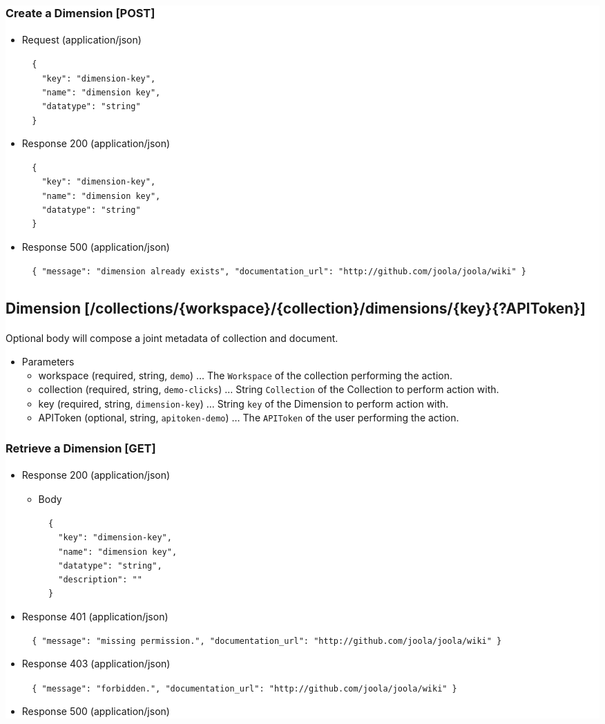 ### Create a Dimension [POST]
+ Request (application/json)

        {
          "key": "dimension-key",
          "name": "dimension key",
          "datatype": "string"
        }

+ Response 200 (application/json)

        {
          "key": "dimension-key",
          "name": "dimension key",
          "datatype": "string"
        }

+ Response 500 (application/json)

        { "message": "dimension already exists", "documentation_url": "http://github.com/joola/joola/wiki" }

## Dimension [/collections/{workspace}/{collection}/dimensions/{key}{?APIToken}]
Optional body will compose a joint metadata of collection and document.

+ Parameters
    + workspace (required, string, `demo`) ... The `Workspace` of the collection performing the action.
    + collection (required, string, `demo-clicks`) ... String `Collection` of the Collection to perform action with.
    + key (required, string, `dimension-key`) ... String `key` of the Dimension to perform action with.
    + APIToken (optional, string, `apitoken-demo`) ... The `APIToken` of the user performing the action.

### Retrieve a Dimension [GET]
+ Response 200 (application/json)

    + Body

            {
              "key": "dimension-key",
              "name": "dimension key",
              "datatype": "string",
              "description": ""
            }

+ Response 401 (application/json)

        { "message": "missing permission.", "documentation_url": "http://github.com/joola/joola/wiki" }

+ Response 403 (application/json)

        { "message": "forbidden.", "documentation_url": "http://github.com/joola/joola/wiki" }

+ Response 500 (application/json)

